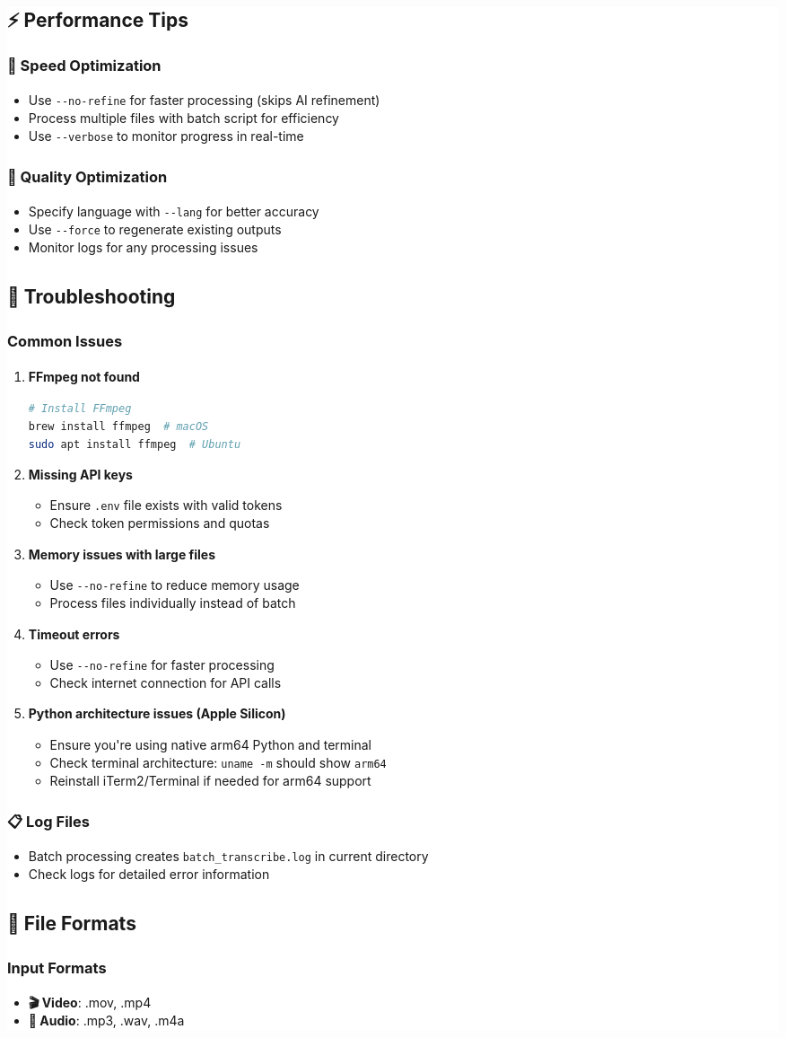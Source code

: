 ## ⚡ Performance Tips

### 🚀 Speed Optimization
- Use `--no-refine` for faster processing (skips AI refinement)
- Process multiple files with batch script for efficiency
- Use `--verbose` to monitor progress in real-time

### 🎯 Quality Optimization
- Specify language with `--lang` for better accuracy
- Use `--force` to regenerate existing outputs
- Monitor logs for any processing issues

## 🔧 Troubleshooting

### Common Issues

1. **FFmpeg not found**
   ```bash
   # Install FFmpeg
   brew install ffmpeg  # macOS
   sudo apt install ffmpeg  # Ubuntu
   ```

2. **Missing API keys**
   - Ensure `.env` file exists with valid tokens
   - Check token permissions and quotas

3. **Memory issues with large files**
   - Use `--no-refine` to reduce memory usage
   - Process files individually instead of batch

4. **Timeout errors**
   - Use `--no-refine` for faster processing
   - Check internet connection for API calls

5. **Python architecture issues (Apple Silicon)**
   - Ensure you're using native arm64 Python and terminal
   - Check terminal architecture: `uname -m` should show `arm64`
   - Reinstall iTerm2/Terminal if needed for arm64 support

### 📋 Log Files
- Batch processing creates `batch_transcribe.log` in current directory
- Check logs for detailed error information

## 📁 File Formats

### Input Formats
- **🎬 Video**: .mov, .mp4
- **🎵 Audio**: .mp3, .wav, .m4a
